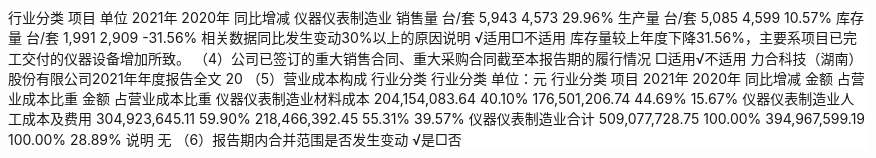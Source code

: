 行业分类
项目
单位
2021年
2020年
同比增减
仪器仪表制造业
销售量
台/套
5,943
4,573
29.96%
生产量
台/套
5,085
4,599
10.57%
库存量
台/套
1,991
2,909
-31.56%
相关数据同比发生变动30%以上的原因说明
√适用□不适用
库存量较上年度下降31.56%，主要系项目已完工交付的仪器设备增加所致。
（4）公司已签订的重大销售合同、重大采购合同截至本报告期的履行情况
□适用√不适用
力合科技（湖南）股份有限公司2021年年度报告全文
20
（5）营业成本构成
行业分类
行业分类
单位：元
行业分类
项目
2021年
2020年
同比增减
金额
占营业成本比重
金额
占营业成本比重
仪器仪表制造业材料成本
204,154,083.64
40.10%
176,501,206.74
44.69%
15.67%
仪器仪表制造业人工成本及费用
304,923,645.11
59.90%
218,466,392.45
55.31%
39.57%
仪器仪表制造业合计
509,077,728.75
100.00%
394,967,599.19
100.00%
28.89%
说明
无
（6）报告期内合并范围是否发生变动
√是□否